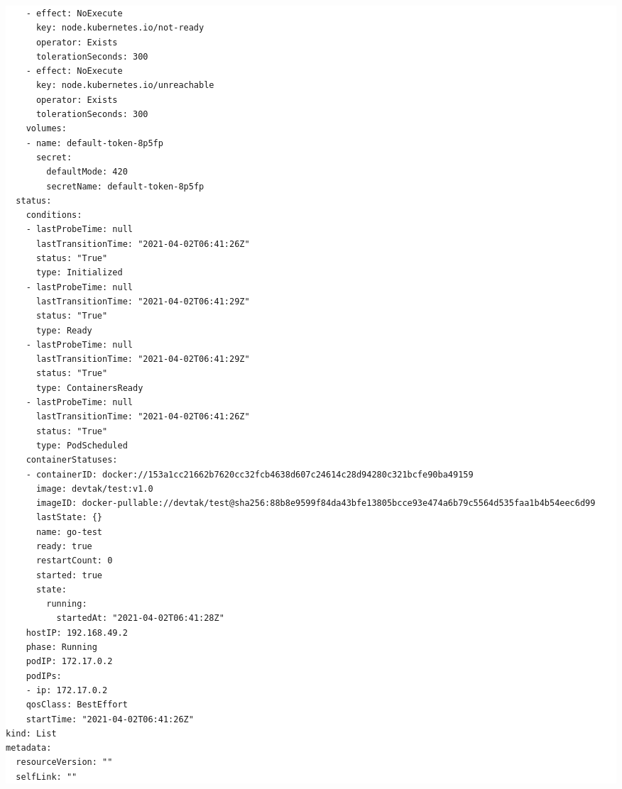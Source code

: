   ```
      - effect: NoExecute
        key: node.kubernetes.io/not-ready
        operator: Exists
        tolerationSeconds: 300
      - effect: NoExecute
        key: node.kubernetes.io/unreachable
        operator: Exists
        tolerationSeconds: 300
      volumes:
      - name: default-token-8p5fp
        secret:
          defaultMode: 420
          secretName: default-token-8p5fp
    status:
      conditions:
      - lastProbeTime: null
        lastTransitionTime: "2021-04-02T06:41:26Z"
        status: "True"
        type: Initialized
      - lastProbeTime: null
        lastTransitionTime: "2021-04-02T06:41:29Z"
        status: "True"
        type: Ready
      - lastProbeTime: null
        lastTransitionTime: "2021-04-02T06:41:29Z"
        status: "True"
        type: ContainersReady
      - lastProbeTime: null
        lastTransitionTime: "2021-04-02T06:41:26Z"
        status: "True"
        type: PodScheduled
      containerStatuses:
      - containerID: docker://153a1cc21662b7620cc32fcb4638d607c24614c28d94280c321bcfe90ba49159
        image: devtak/test:v1.0
        imageID: docker-pullable://devtak/test@sha256:88b8e9599f84da43bfe13805bcce93e474a6b79c5564d535faa1b4b54eec6d99
        lastState: {}
        name: go-test
        ready: true
        restartCount: 0
        started: true
        state:
          running:
            startedAt: "2021-04-02T06:41:28Z"
      hostIP: 192.168.49.2
      phase: Running
      podIP: 172.17.0.2
      podIPs:
      - ip: 172.17.0.2
      qosClass: BestEffort
      startTime: "2021-04-02T06:41:26Z"
  kind: List
  metadata:
    resourceVersion: ""
    selfLink: ""
  ```
  